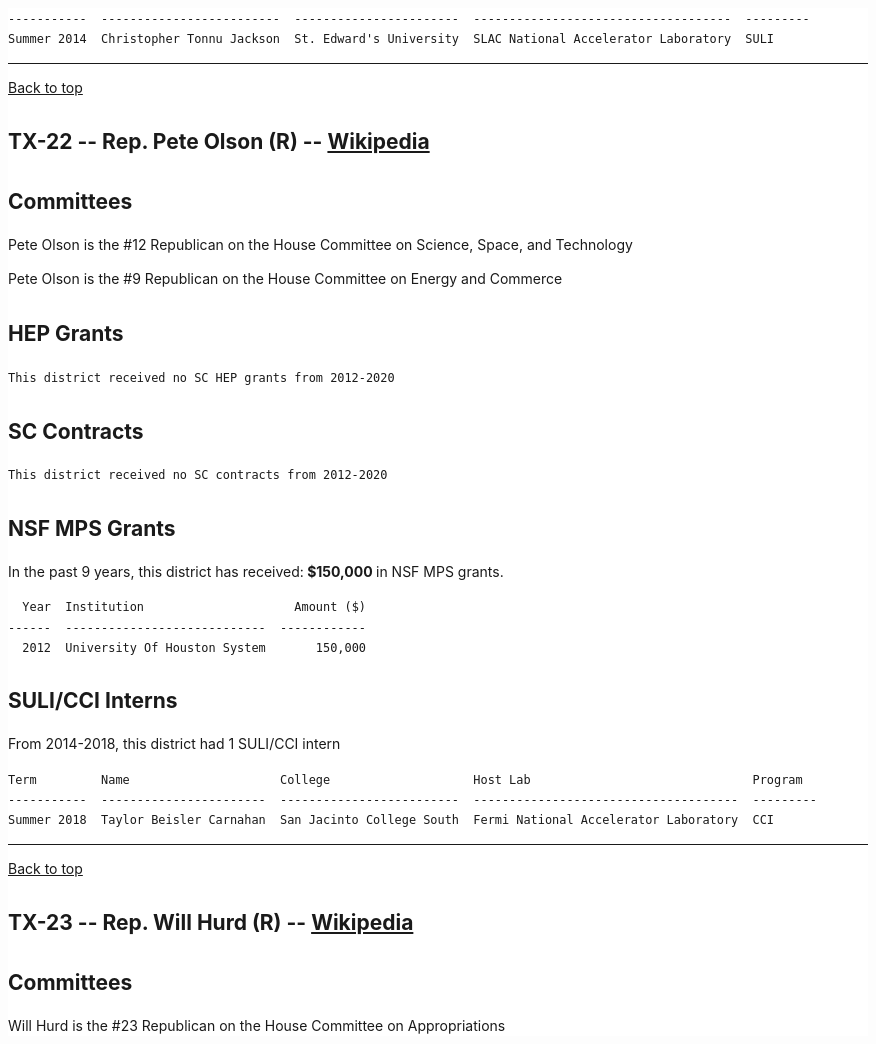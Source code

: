 ```
-----------  -------------------------  -----------------------  ------------------------------------  ---------
Summer 2014  Christopher Tonnu Jackson  St. Edward's University  SLAC National Accelerator Laboratory  SULI
```
---
<a name="TX-22"></a>
[Back to top](#top)
## TX-22 -- Rep. Pete Olson (R) -- [Wikipedia](https://en.wikipedia.org/wiki/TX-22)
## Committees
Pete Olson is the #12 Republican on the House Committee on Science, Space, and Technology 

Pete Olson is the #9 Republican on the House Committee on Energy and Commerce 

## HEP Grants
```
This district received no SC HEP grants from 2012-2020
```
## SC Contracts
```
This district received no SC contracts from 2012-2020
```
## NSF MPS Grants
In the past 9 years, this district has received:<b> $150,000 </b>in NSF MPS grants.
```
  Year  Institution                     Amount ($)
------  ----------------------------  ------------
  2012  University Of Houston System       150,000
```
## SULI/CCI Interns
From 2014-2018, this district had 1 SULI/CCI intern
```
Term         Name                     College                    Host Lab                               Program
-----------  -----------------------  -------------------------  -------------------------------------  ---------
Summer 2018  Taylor Beisler Carnahan  San Jacinto College South  Fermi National Accelerator Laboratory  CCI
```
---
<a name="TX-23"></a>
[Back to top](#top)
## TX-23 -- Rep. Will Hurd (R) -- [Wikipedia](https://en.wikipedia.org/wiki/TX-23)
## Committees
Will Hurd is the #23 Republican on the House Committee on Appropriations 

